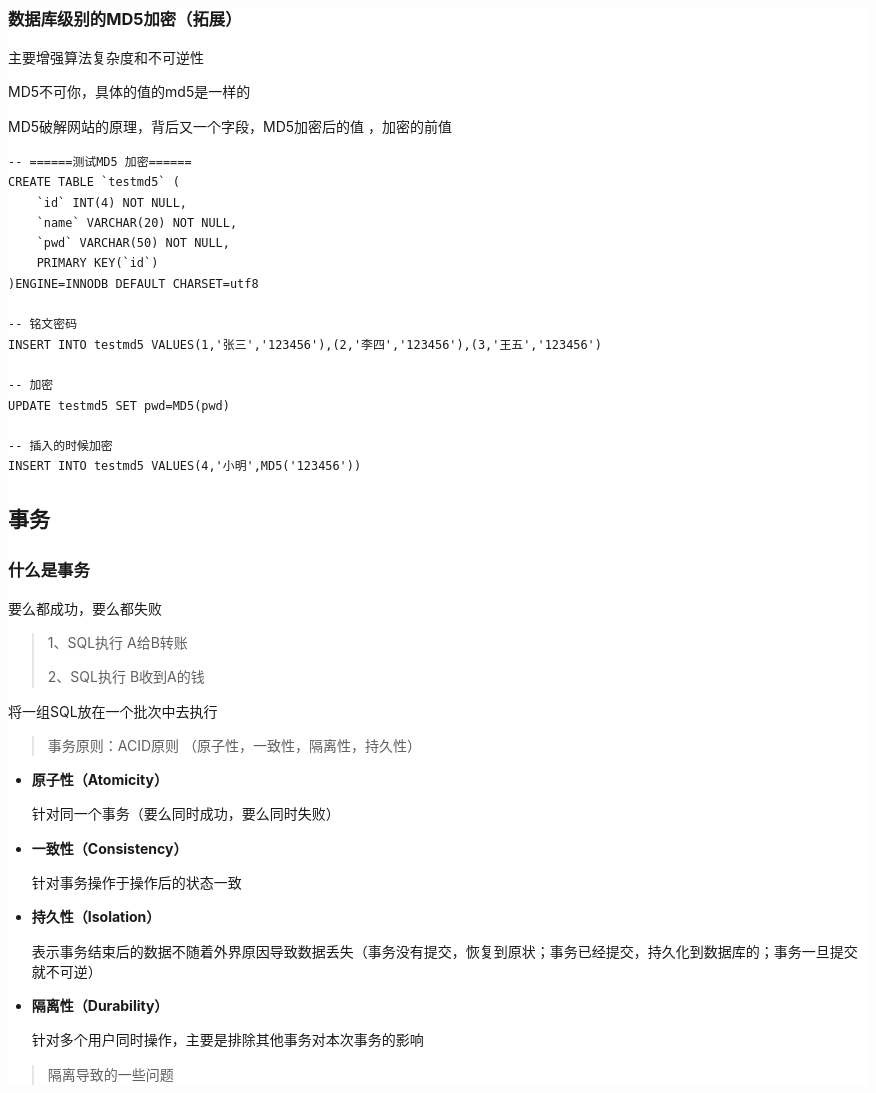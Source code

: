 ### 数据库级别的MD5加密（拓展）

主要增强算法复杂度和不可逆性

MD5不可你，具体的值的md5是一样的

MD5破解网站的原理，背后又一个字段，MD5加密后的值 ，加密的前值

~~~mysql
-- ======测试MD5 加密======
CREATE TABLE `testmd5` (
    `id` INT(4) NOT NULL,
    `name` VARCHAR(20) NOT NULL,
    `pwd` VARCHAR(50) NOT NULL,
    PRIMARY KEY(`id`)
)ENGINE=INNODB DEFAULT CHARSET=utf8

-- 铭文密码
INSERT INTO testmd5 VALUES(1,'张三','123456'),(2,'李四','123456'),(3,'王五','123456')

-- 加密
UPDATE testmd5 SET pwd=MD5(pwd)

-- 插入的时候加密
INSERT INTO testmd5 VALUES(4,'小明',MD5('123456'))
~~~

## 事务

### 什么是事务

要么都成功，要么都失败

> 1、SQL执行 A给B转账
>
> 2、SQL执行 B收到A的钱

将一组SQL放在一个批次中去执行

> 事务原则：ACID原则 （原子性，一致性，隔离性，持久性）

- **原子性（Atomicity）**

  针对同一个事务（要么同时成功，要么同时失败）

- **一致性（Consistency）**

  针对事务操作于操作后的状态一致

- **持久性（Isolation）**

  表示事务结束后的数据不随着外界原因导致数据丢失（事务没有提交，恢复到原状；事务已经提交，持久化到数据库的；事务一旦提交就不可逆）

- **隔离性（Durability）**

  针对多个用户同时操作，主要是排除其他事务对本次事务的影响

> 隔离导致的一些问题
